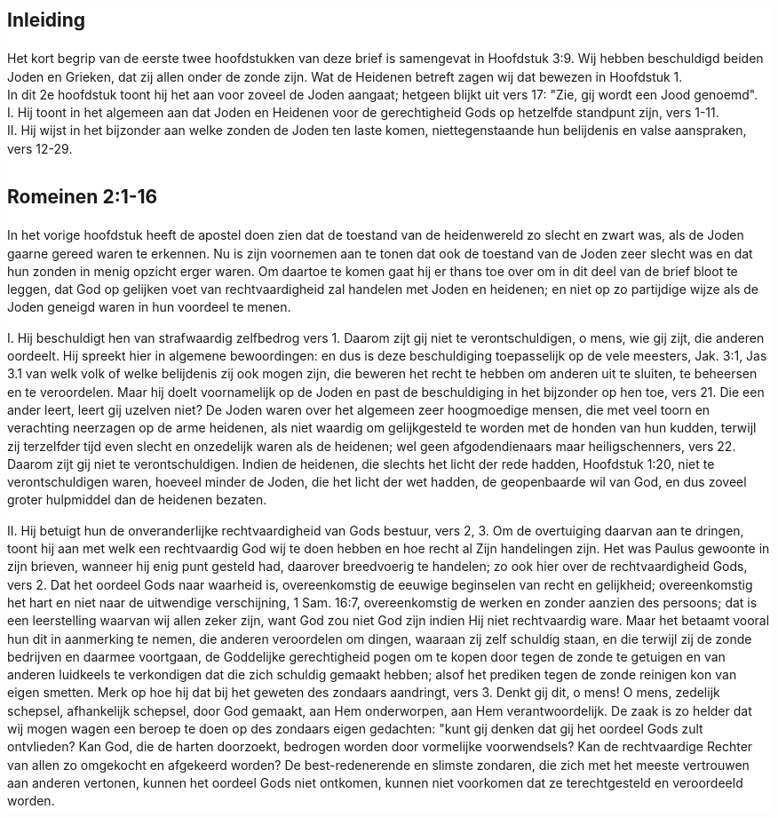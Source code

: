 ## Inleiding

Het kort begrip van de eerste twee hoofdstukken van deze brief is samengevat in Hoofdstuk 3:9. Wij hebben beschuldigd beiden Joden en Grieken, dat zij allen onder de zonde zijn. Wat de Heidenen betreft zagen wij dat bewezen in Hoofdstuk 1.  
In dit 2e hoofdstuk toont hij het aan voor zoveel de Joden aangaat; hetgeen blijkt uit vers 17: "Zie, gij wordt een Jood genoemd".  
I. Hij toont in het algemeen aan dat Joden en Heidenen voor de gerechtigheid Gods op hetzelfde standpunt zijn, vers 1-11.  
II. Hij wijst in het bijzonder aan welke zonden de Joden ten laste komen, niettegenstaande hun belijdenis en valse aanspraken, vers 12-29.  

## Romeinen 2:1-16 

In het vorige hoofdstuk heeft de apostel doen zien dat de toestand van de heidenwereld zo slecht en zwart was, als de Joden gaarne gereed waren te erkennen. Nu is zijn voornemen aan te tonen dat ook de toestand van de Joden zeer slecht was en dat hun zonden in menig opzicht erger waren. Om daartoe te komen gaat hij er thans toe over om in dit deel van de brief bloot te leggen, dat God op gelijken voet van rechtvaardigheid zal handelen met Joden en heidenen; en niet op zo partijdige wijze als de Joden geneigd waren in hun voordeel te menen. 

I. Hij beschuldigt hen van strafwaardig zelfbedrog vers 1. Daarom zijt gij niet te verontschuldigen, o mens, wie gij zijt, die anderen oordeelt. Hij spreekt hier in algemene bewoordingen: en dus is deze beschuldiging toepasselijk op de vele meesters, Jak. 3:1, Jas 3.1 van welk volk of welke belijdenis zij ook mogen zijn, die beweren het recht te hebben om anderen uit te sluiten, te beheersen en te veroordelen. Maar hij doelt voornamelijk op de Joden en past de beschuldiging in het bijzonder op hen toe, vers 21. Die een ander leert, leert gij uzelven niet? De Joden waren over het algemeen zeer hoogmoedige mensen, die met veel toorn en verachting neerzagen op de arme heidenen, als niet waardig om gelijkgesteld te worden met de honden van hun kudden, terwijl zij terzelfder tijd even slecht en onzedelijk waren als de heidenen; wel geen afgodendienaars maar heiligschenners, vers 22. Daarom zijt gij niet te verontschuldigen. Indien de heidenen, die slechts het licht der rede hadden, Hoofdstuk 1:20, niet te verontschuldigen waren, hoeveel minder de Joden, die het licht der wet hadden, de geopenbaarde wil van God, en dus zoveel groter hulpmiddel dan de heidenen bezaten. 

II. Hij betuigt hun de onveranderlijke rechtvaardigheid van Gods bestuur, vers 2, 3. 
Om de overtuiging daarvan aan te dringen, toont hij aan met welk een rechtvaardig God wij te doen hebben en hoe recht al Zijn handelingen zijn. Het was Paulus gewoonte in zijn brieven, wanneer hij enig punt gesteld had, daarover breedvoerig te handelen; zo ook hier over de rechtvaardigheid Gods, vers 2. Dat het oordeel Gods naar waarheid is, overeenkomstig de eeuwige beginselen van recht en gelijkheid; overeenkomstig het hart en niet naar de uitwendige verschijning, 1 Sam. 16:7, overeenkomstig de werken en zonder aanzien des persoons; dat is een leerstelling waarvan wij allen zeker zijn, want God zou niet God zijn indien Hij niet rechtvaardig ware. Maar het betaamt vooral hun dit in aanmerking te nemen, die anderen veroordelen om dingen, waaraan zij zelf schuldig staan, en die terwijl zij de zonde bedrijven en daarmee voortgaan, de Goddelijke gerechtigheid pogen om te kopen door tegen de zonde te getuigen en van anderen luidkeels te verkondigen dat die zich schuldig gemaakt hebben; alsof het prediken tegen de zonde reinigen kon van eigen smetten. Merk op hoe hij dat bij het geweten des zondaars aandringt, vers 3. Denkt gij dit, o mens! O mens, zedelijk schepsel, afhankelijk schepsel, door God gemaakt, aan Hem onderworpen, aan Hem verantwoordelijk. De zaak is zo helder dat wij mogen wagen een beroep te doen op des zondaars eigen gedachten: "kunt gij denken dat gij het oordeel Gods zult ontvlieden? Kan God, die de harten doorzoekt, bedrogen worden door vormelijke voorwendsels? Kan de rechtvaardige Rechter van allen zo omgekocht en afgekeerd worden? De best-redenerende en slimste zondaren, die zich met het meeste vertrouwen aan anderen vertonen, kunnen het oordeel Gods niet ontkomen, kunnen niet voorkomen dat ze terechtgesteld en veroordeeld worden. 
